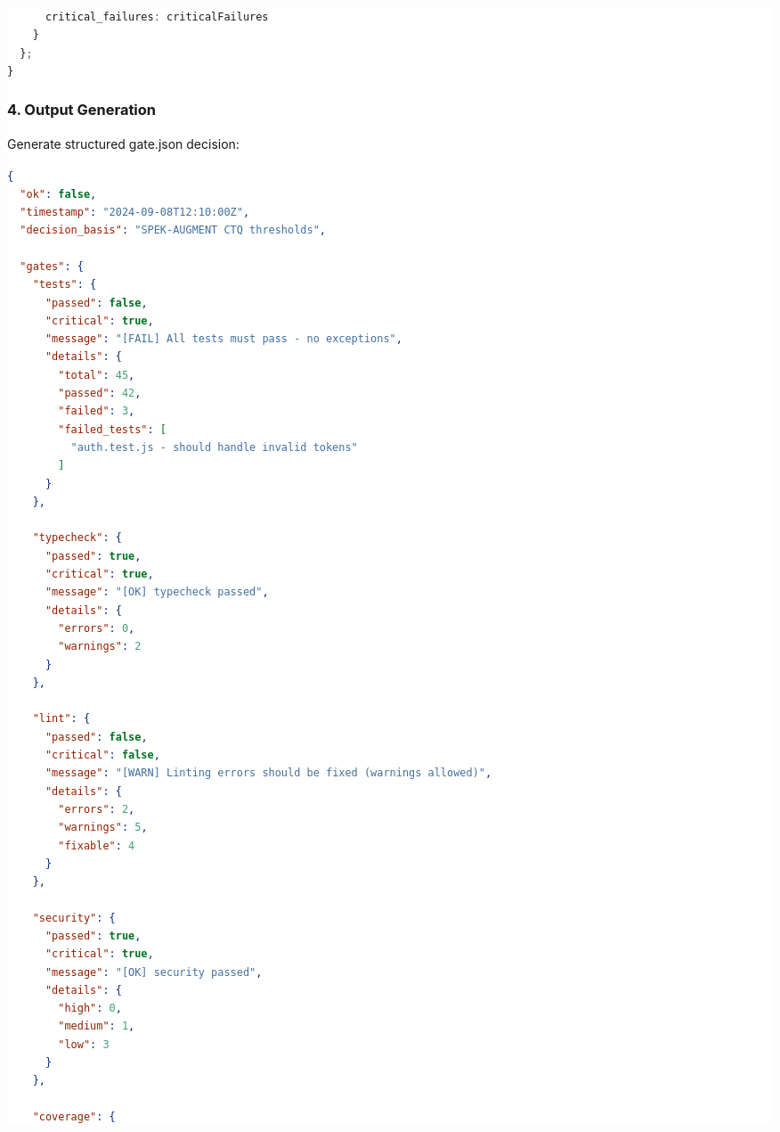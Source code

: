 ```javascript
      critical_failures: criticalFailures
    }
  };
}
```

### 4. Output Generation
Generate structured gate.json decision:

```json
{
  "ok": false,
  "timestamp": "2024-09-08T12:10:00Z",
  "decision_basis": "SPEK-AUGMENT CTQ thresholds",
  
  "gates": {
    "tests": {
      "passed": false,
      "critical": true,
      "message": "[FAIL] All tests must pass - no exceptions",
      "details": {
        "total": 45,
        "passed": 42,
        "failed": 3,
        "failed_tests": [
          "auth.test.js - should handle invalid tokens"
        ]
      }
    },
    
    "typecheck": {
      "passed": true,
      "critical": true, 
      "message": "[OK] typecheck passed",
      "details": {
        "errors": 0,
        "warnings": 2
      }
    },
    
    "lint": {
      "passed": false,
      "critical": false,
      "message": "[WARN] Linting errors should be fixed (warnings allowed)", 
      "details": {
        "errors": 2,
        "warnings": 5,
        "fixable": 4
      }
    },
    
    "security": {
      "passed": true,
      "critical": true,
      "message": "[OK] security passed",
      "details": {
        "high": 0,
        "medium": 1,
        "low": 3
      }
    },
    
    "coverage": {
```